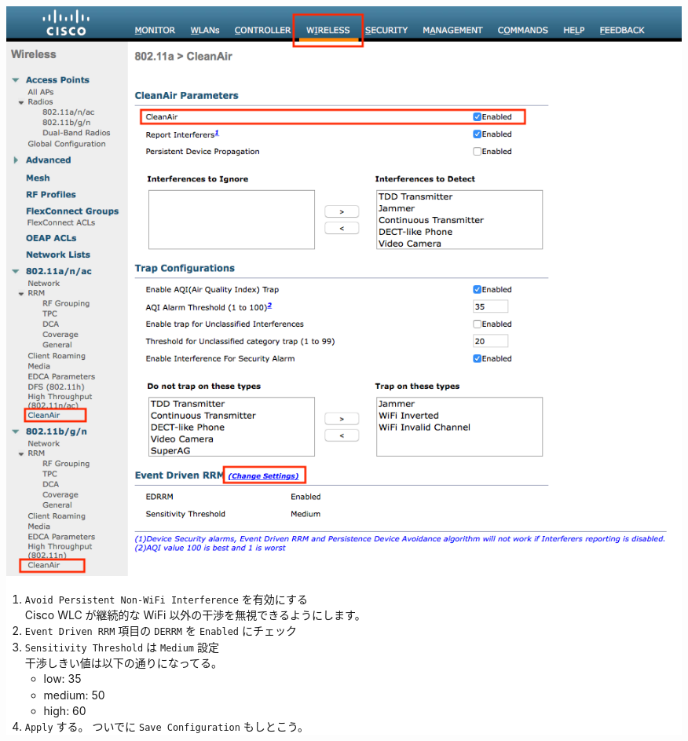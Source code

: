 ![](images/cleanair_01.png)

1. `Avoid Persistent Non-WiFi Interference` を有効にする<br>
      Cisco WLC が継続的な WiFi 以外の干渉を無視できるようにします。
1. `Event Driven RRM` 項目の `DERRM` を `Enabled` にチェック
1. `Sensitivity Threshold` は `Medium` 設定<br>
      干渉しきい値は以下の通りになってる。
      * low: 35
      * medium: 50
      * high: 60
1. `Apply` する。 ついでに `Save Configuration` もしとこう。
